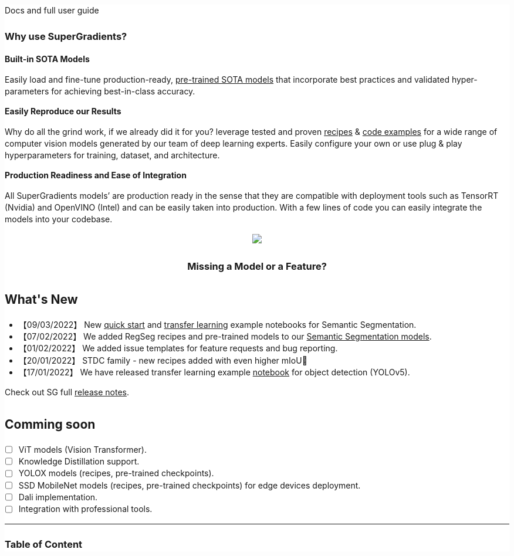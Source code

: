 Docs and full user guide[](#)
### Why use SuperGradients?
 
**Built-in SOTA Models**

Easily load and fine-tune production-ready, [pre-trained SOTA models](https://github.com/Deci-AI/super-gradients#pretrained-classification-pytorch-checkpoints) that incorporate best practices and validated hyper-parameters for achieving best-in-class accuracy.
    
**Easily Reproduce our Results**
       
Why do all the grind work, if we already did it for you? leverage tested and proven [recipes](https://github.com/Deci-AI/super-gradients/tree/master/src/super_gradients/recipes) & [code examples](https://github.com/Deci-AI/super-gradients/tree/master/src/super_gradients/examples) for a wide range of computer vision models generated by our team of deep learning experts. Easily configure your own or use plug & play hyperparameters for training, dataset, and architecture.
    
**Production Readiness and Ease of Integration**
    
All SuperGradients models’ are production ready in the sense that they are compatible with deployment tools such as TensorRT (Nvidia) and OpenVINO (Intel) and can be easily taken into production. With a few lines of code you can easily integrate the models into your codebase.

<div align="center">
<img src="./docs/assets/SG_img/detection-demo.png" width="600px">
</div>

<div align="center">
<h3>Missing a Model or a Feature?</h3>
</div>
    
## What's New
* 【09/03/2022】 New [quick start](#quick-start-notebook---semantic-segmentation) and [transfer learning](#transfer-learning-with-sg-notebook---semantic-segmentation) example notebooks for Semantic Segmentation.
* 【07/02/2022】 We added RegSeg recipes and pre-trained models to our [Semantic Segmentation models](#pretrained-semantic-segmentation-pytorch-checkpoints).
* 【01/02/2022】 We added issue templates for feature requests and bug reporting.
* 【20/01/2022】 STDC family - new recipes added with even higher mIoU💪
* 【17/01/2022】 We have released transfer learning example [notebook](#transfer-learning-with-sg-notebook---object-detection) for object detection (YOLOv5).

Check out SG full [release notes](https://github.com/Deci-AI/super-gradients/releases).

## Comming soon
- [ ] ViT models (Vision Transformer).
- [ ] Knowledge Distillation support.
- [ ] YOLOX models (recipes, pre-trained checkpoints).
- [ ] SSD MobileNet models (recipes, pre-trained checkpoints) for edge devices deployment.
- [ ] Dali implementation.
- [ ] Integration with professional tools.

__________________________________________________________________________________________________________
### Table of Content
